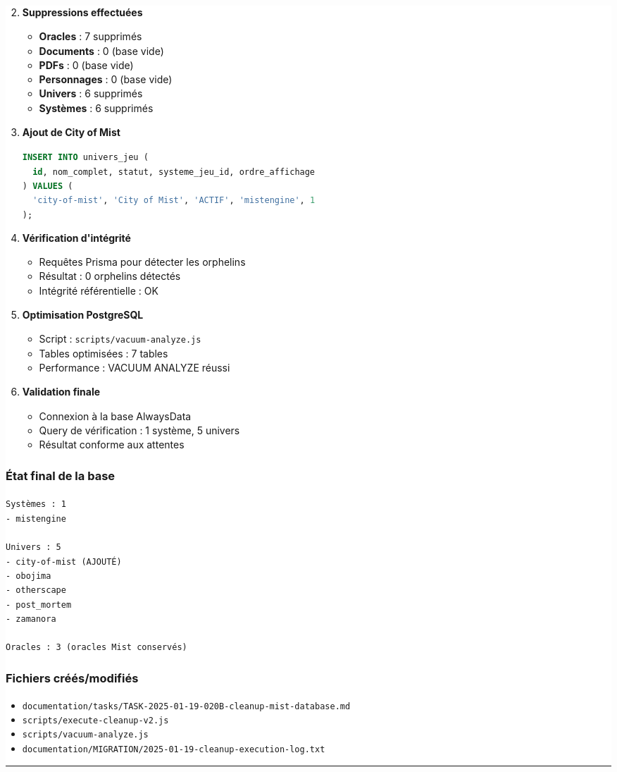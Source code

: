 2. **Suppressions effectuées**
   - **Oracles** : 7 supprimés
   - **Documents** : 0 (base vide)
   - **PDFs** : 0 (base vide)
   - **Personnages** : 0 (base vide)
   - **Univers** : 6 supprimés
   - **Systèmes** : 6 supprimés

3. **Ajout de City of Mist**
   ```sql
   INSERT INTO univers_jeu (
     id, nom_complet, statut, systeme_jeu_id, ordre_affichage
   ) VALUES (
     'city-of-mist', 'City of Mist', 'ACTIF', 'mistengine', 1
   );
   ```

4. **Vérification d'intégrité**
   - Requêtes Prisma pour détecter les orphelins
   - Résultat : 0 orphelins détectés
   - Intégrité référentielle : OK

5. **Optimisation PostgreSQL**
   - Script : `scripts/vacuum-analyze.js`
   - Tables optimisées : 7 tables
   - Performance : VACUUM ANALYZE réussi

6. **Validation finale**
   - Connexion à la base AlwaysData
   - Query de vérification : 1 système, 5 univers
   - Résultat conforme aux attentes

### État final de la base

```
Systèmes : 1
- mistengine

Univers : 5
- city-of-mist (AJOUTÉ)
- obojima
- otherscape
- post_mortem
- zamanora

Oracles : 3 (oracles Mist conservés)
```

### Fichiers créés/modifiés
- `documentation/tasks/TASK-2025-01-19-020B-cleanup-mist-database.md`
- `scripts/execute-cleanup-v2.js`
- `scripts/vacuum-analyze.js`
- `documentation/MIGRATION/2025-01-19-cleanup-execution-log.txt`

---